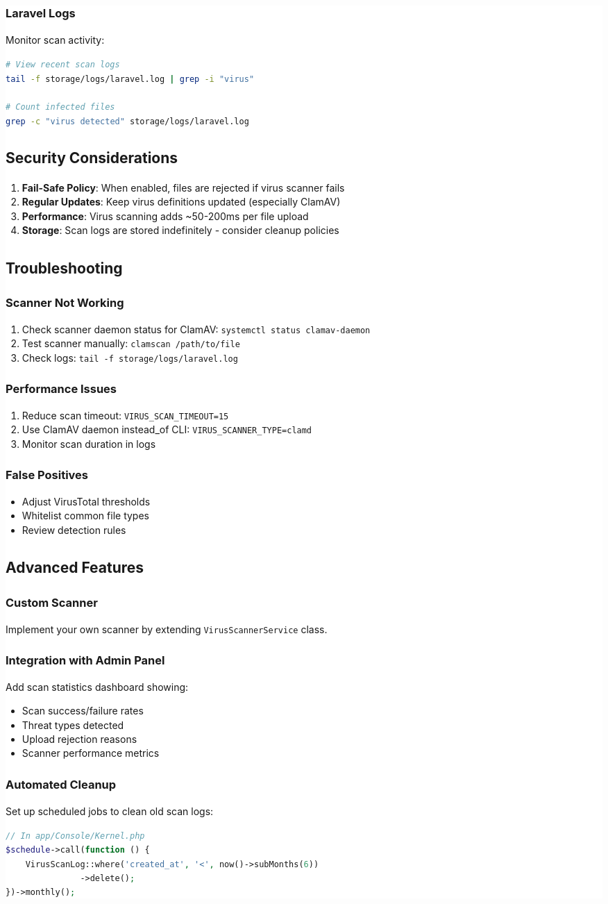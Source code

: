 ### Laravel Logs
Monitor scan activity:
```bash
# View recent scan logs
tail -f storage/logs/laravel.log | grep -i "virus"

# Count infected files
grep -c "virus detected" storage/logs/laravel.log
```

## Security Considerations

1. **Fail-Safe Policy**: When enabled, files are rejected if virus scanner fails
2. **Regular Updates**: Keep virus definitions updated (especially ClamAV)
3. **Performance**: Virus scanning adds ~50-200ms per file upload
4. **Storage**: Scan logs are stored indefinitely - consider cleanup policies

## Troubleshooting

### Scanner Not Working
1. Check scanner daemon status for ClamAV: `systemctl status clamav-daemon`
2. Test scanner manually: `clamscan /path/to/file`
3. Check logs: `tail -f storage/logs/laravel.log`

### Performance Issues
1. Reduce scan timeout: `VIRUS_SCAN_TIMEOUT=15`
2. Use ClamAV daemon instead_of CLI: `VIRUS_SCANNER_TYPE=clamd`
3. Monitor scan duration in logs

### False Positives
- Adjust VirusTotal thresholds
- Whitelist common file types
- Review detection rules

## Advanced Features

### Custom Scanner
Implement your own scanner by extending `VirusScannerService` class.

### Integration with Admin Panel
Add scan statistics dashboard showing:
- Scan success/failure rates
- Threat types detected
- Upload rejection reasons
- Scanner performance metrics

### Automated Cleanup
Set up scheduled jobs to clean old scan logs:
```php
// In app/Console/Kernel.php
$schedule->call(function () {
    VirusScanLog::where('created_at', '<', now()->subMonths(6))
               ->delete();
})->monthly();
```
